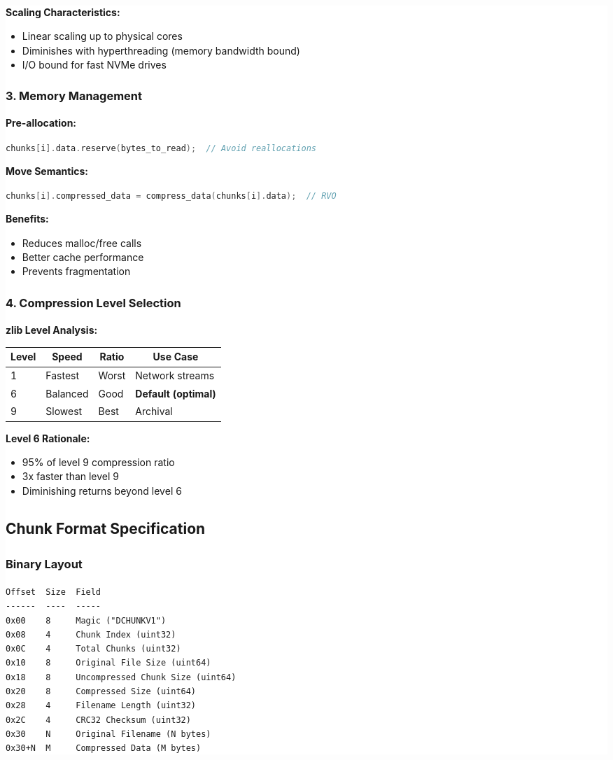 **Scaling Characteristics:**
- Linear scaling up to physical cores
- Diminishes with hyperthreading (memory bandwidth bound)
- I/O bound for fast NVMe drives

### 3. Memory Management

**Pre-allocation:**
```cpp
chunks[i].data.reserve(bytes_to_read);  // Avoid reallocations
```

**Move Semantics:**
```cpp
chunks[i].compressed_data = compress_data(chunks[i].data);  // RVO
```

**Benefits:**
- Reduces malloc/free calls
- Better cache performance
- Prevents fragmentation

### 4. Compression Level Selection

**zlib Level Analysis:**

| Level | Speed | Ratio | Use Case |
|-------|-------|-------|----------|
| 1 | Fastest | Worst | Network streams |
| 6 | Balanced | Good | **Default (optimal)** |
| 9 | Slowest | Best | Archival |

**Level 6 Rationale:**
- 95% of level 9 compression ratio
- 3x faster than level 9
- Diminishing returns beyond level 6

## Chunk Format Specification

### Binary Layout

```
Offset  Size  Field
------  ----  -----
0x00    8     Magic ("DCHUNKV1")
0x08    4     Chunk Index (uint32)
0x0C    4     Total Chunks (uint32)
0x10    8     Original File Size (uint64)
0x18    8     Uncompressed Chunk Size (uint64)
0x20    8     Compressed Size (uint64)
0x28    4     Filename Length (uint32)
0x2C    4     CRC32 Checksum (uint32)
0x30    N     Original Filename (N bytes)
0x30+N  M     Compressed Data (M bytes)
```
